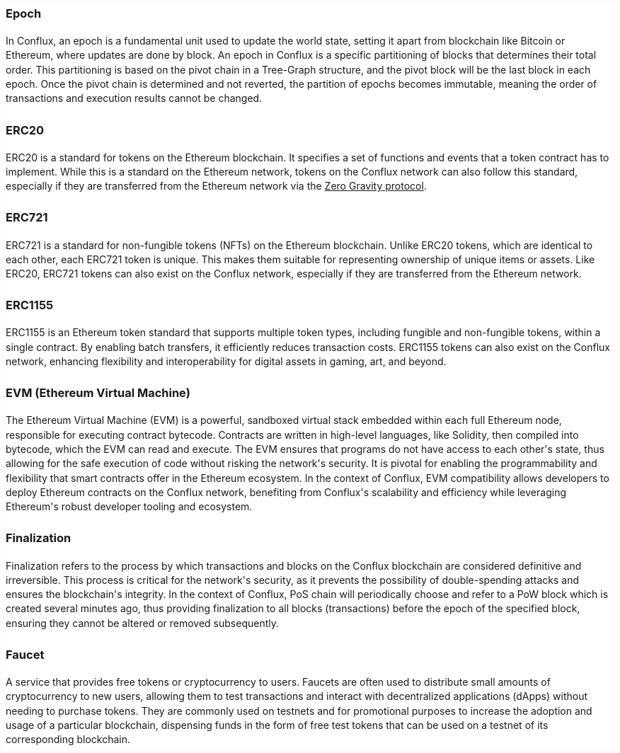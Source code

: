 ### **Epoch**

In Conflux, an epoch is a fundamental unit used to update the world state, setting it apart from blockchain like Bitcoin or Ethereum, where updates are done by block. An epoch in Conflux is a specific partitioning of blocks that determines their total order. This partitioning is based on the pivot chain in a Tree-Graph structure, and the pivot block will be the last block in each epoch. Once the pivot chain is determined and not reverted, the partition of epochs becomes immutable, meaning the order of transactions and execution results cannot be changed.

### **ERC20**
ERC20 is a standard for tokens on the Ethereum blockchain. It specifies a set of functions and events that a token contract has to implement. While this is a standard on the Ethereum network, tokens on the Conflux network can also follow this standard, especially if they are transferred from the Ethereum network via the [Zero Gravity protocol](../tutorials/transferring-funds/across-chains/zero-gravity.md).

### **ERC721**
ERC721 is a standard for non-fungible tokens (NFTs) on the Ethereum blockchain. Unlike ERC20 tokens, which are identical to each other, each ERC721 token is unique. This makes them suitable for representing ownership of unique items or assets. Like ERC20, ERC721 tokens can also exist on the Conflux network, especially if they are transferred from the Ethereum network.

### **ERC1155**
ERC1155 is an Ethereum token standard that supports multiple token types, including fungible and non-fungible tokens, within a single contract. By enabling batch transfers, it efficiently reduces transaction costs. ERC1155 tokens can also exist on the Conflux network, enhancing flexibility and interoperability for digital assets in gaming, art, and beyond.

### **EVM (Ethereum Virtual Machine)**
The Ethereum Virtual Machine (EVM) is a powerful, sandboxed virtual stack embedded within each full Ethereum node, responsible for executing contract bytecode. Contracts are written in high-level languages, like Solidity, then compiled into bytecode, which the EVM can read and execute. The EVM ensures that programs do not have access to each other's state, thus allowing for the safe execution of code without risking the network's security. It is pivotal for enabling the programmability and flexibility that smart contracts offer in the Ethereum ecosystem. In the context of Conflux, EVM compatibility allows developers to deploy Ethereum contracts on the Conflux network, benefiting from Conflux's scalability and efficiency while leveraging Ethereum's robust developer tooling and ecosystem.

### **Finalization**
Finalization refers to the process by which transactions and blocks on the Conflux blockchain are considered definitive and irreversible. This process is critical for the network's security, as it prevents the possibility of double-spending attacks and ensures the blockchain's integrity. In the context of Conflux, PoS chain will periodically choose and refer to a PoW block which is created several minutes ago, thus providing finalization to all blocks (transactions) before the epoch of the specified block, ensuring they cannot be altered or removed subsequently.


### **Faucet**
A service that provides free tokens or cryptocurrency to users. Faucets are often used to distribute small amounts of cryptocurrency to new users, allowing them to test transactions and interact with decentralized applications (dApps) without needing to purchase tokens. They are commonly used on testnets and for promotional purposes to increase the adoption and usage of a particular blockchain, dispensing funds in the form of free test tokens that can be used on a testnet of its corresponding blockchain.
